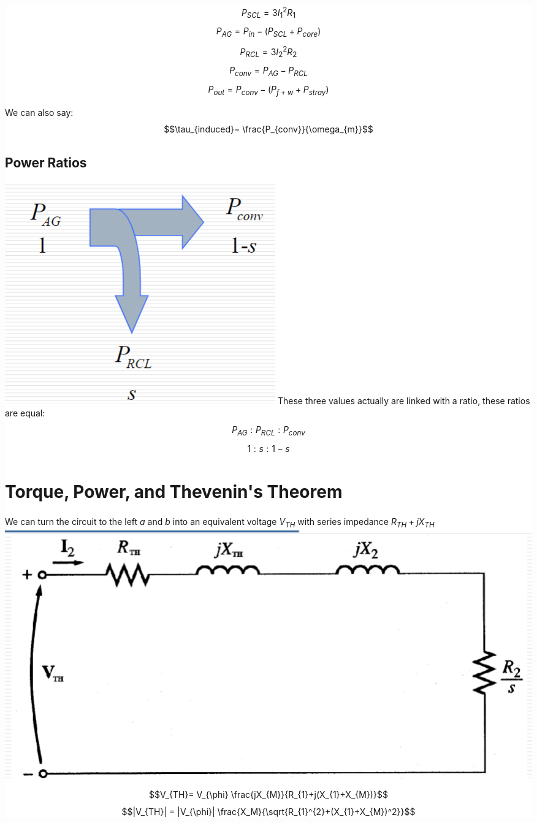 $$P_{SCL}= 3I^{2}_{1}R_{1}$$
$$P_{AG} = P_{in} - (P_{SCL}+P_{core})$$
$$P_{RCL}= 3 I_{2}^{2}R_{2}$$
$$P_{conv} = P_{AG} - P_{RCL}$$
$$P_{out} = P_{conv} - (P_{f+w}+P_{stray})$$

We can also say:
$$\tau_{induced}= \frac{P_{conv}}{\omega_{m}}$$

## Power Ratios
![Pasted image 20230904010254](../UNI%202023/SEM%202/MTRN3026/Attachments/Pasted%20image%2020230904010254.png)
These three values actually are linked with a ratio, these ratios are equal: 
$$P_{AG}:P_{RCL}:P_{conv}$$
$$1:s:1-s$$




# Torque, Power, and Thevenin's Theorem
We can turn the circuit to the left *a* and *b* into an equivalent voltage $V_{TH}$ with series impedance $R_{TH}+jX_{TH}$
![|500](../UNI%202023/SEM%202/MTRN3026/Attachments/Pasted%20image%2020230904014445.png)
$$V_{TH}= V_{\phi} \frac{jX_{M}}{R_{1}+j(X_{1}+X_{M})}$$
$$|V_{TH}| = |V_{\phi}| \frac{X_M}{\sqrt{R_{1}^{2}+(X_{1}+X_{M})^2}}$$